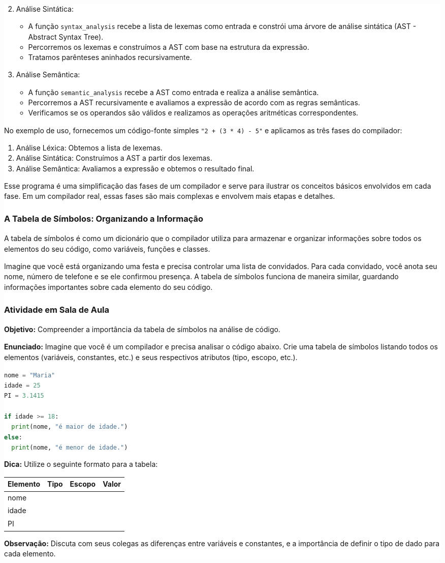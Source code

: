 2. Análise Sintática:
   - A função `syntax_analysis` recebe a lista de lexemas como entrada e constrói uma árvore de análise sintática (AST - Abstract Syntax Tree).
   - Percorremos os lexemas e construímos a AST com base na estrutura da expressão.
   - Tratamos parênteses aninhados recursivamente.

3. Análise Semântica:
   - A função `semantic_analysis` recebe a AST como entrada e realiza a análise semântica.
   - Percorremos a AST recursivamente e avaliamos a expressão de acordo com as regras semânticas.
   - Verificamos se os operandos são válidos e realizamos as operações aritméticas correspondentes.

No exemplo de uso, fornecemos um código-fonte simples `"2 + (3 * 4) - 5"` e aplicamos as três fases do compilador:
1. Análise Léxica: Obtemos a lista de lexemas.
2. Análise Sintática: Construímos a AST a partir dos lexemas.
3. Análise Semântica: Avaliamos a expressão e obtemos o resultado final.

Esse programa é uma simplificação das fases de um compilador e serve para ilustrar os conceitos básicos envolvidos em cada fase. Em um compilador real, essas fases são mais complexas e envolvem mais etapas e detalhes.

### A Tabela de Símbolos: Organizando a Informação

A tabela de símbolos é como um dicionário que o compilador utiliza para armazenar e organizar informações sobre todos os elementos do seu código, como variáveis, funções e classes. 

Imagine que você está organizando uma festa e precisa controlar uma lista de convidados. Para cada convidado, você anota seu nome, número de telefone e se ele confirmou presença. A tabela de símbolos funciona de maneira similar, guardando informações importantes sobre cada elemento do seu código.

### Atividade em Sala de Aula

**Objetivo:**  Compreender a importância da tabela de símbolos na análise de código.

**Enunciado:** Imagine que você é um compilador e precisa analisar o código abaixo. Crie uma tabela de símbolos listando todos os elementos (variáveis, constantes, etc.) e seus respectivos atributos (tipo, escopo, etc.).

```python
nome = "Maria"  
idade = 25
PI = 3.1415

if idade >= 18:
  print(nome, "é maior de idade.")
else:
  print(nome, "é menor de idade.")
```

**Dica:**  Utilize o seguinte formato para a tabela:

| Elemento | Tipo | Escopo | Valor |
|---|---|---|---|
| nome |  |  |  |
| idade |  |  |  |
| PI |  |  |  |

**Observação:**  Discuta com seus colegas as diferenças entre variáveis e constantes, e a importância de definir o tipo de dado para cada elemento. 
